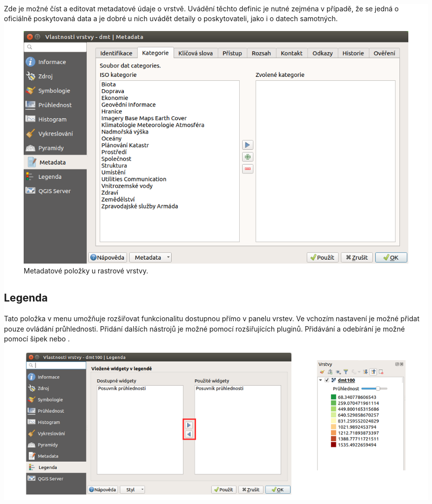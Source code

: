 Zde je možné číst a editovat metadatové údaje o vrstvě. Uvádění těchto
definic je nutné zejména v případě, že se jedná o oficiálně poskytovaná
data a je dobré u nich uvádět detaily o poskytovateli, jako i o datech
samotných.

<figure>
<img src="images/raster_metadata.png" class="middle"
alt="images/raster_metadata.png" />
<figcaption>Metadatové položky u rastrové vrstvy.</figcaption>
</figure>

## Legenda

Tato položka v menu umožňuje rozšiřovat funkcionalitu dostupnou přímo v
panelu vrstev. Ve vchozím nastavení je možné přidat pouze ovládání
průhlednosti. Přidání dalších nástrojů je možné pomocí rozšiřujících
pluginů. Přidávání a odebírání je možné pomocí šipek nebo .

<figure>
<img src="images/raster_legend_widget.png" class="middle"
alt="images/raster_legend_widget.png" />